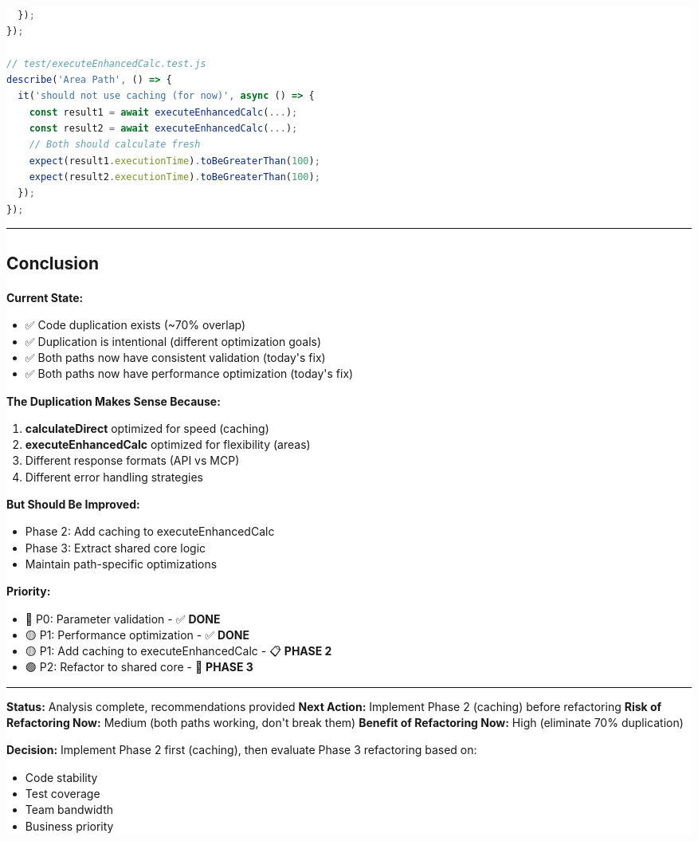```javascript
  });
});

// test/executeEnhancedCalc.test.js
describe('Area Path', () => {
  it('should not use caching (for now)', async () => {
    const result1 = await executeEnhancedCalc(...);
    const result2 = await executeEnhancedCalc(...);
    // Both should calculate fresh
    expect(result1.executionTime).toBeGreaterThan(100);
    expect(result2.executionTime).toBeGreaterThan(100);
  });
});
```

---

## Conclusion

**Current State:**
- ✅ Code duplication exists (~70% overlap)
- ✅ Duplication is intentional (different optimization goals)
- ✅ Both paths now have consistent validation (today's fix)
- ✅ Both paths now have performance optimization (today's fix)

**The Duplication Makes Sense Because:**
1. **calculateDirect** optimized for speed (caching)
2. **executeEnhancedCalc** optimized for flexibility (areas)
3. Different response formats (API vs MCP)
4. Different error handling strategies

**But Should Be Improved:**
- Phase 2: Add caching to executeEnhancedCalc
- Phase 3: Extract shared core logic
- Maintain path-specific optimizations

**Priority:**
- 🔴 P0: Parameter validation - ✅ **DONE**
- 🟡 P1: Performance optimization - ✅ **DONE**
- 🟡 P1: Add caching to executeEnhancedCalc - 📋 **PHASE 2**
- 🟢 P2: Refactor to shared core - 🔮 **PHASE 3**

---

**Status:** Analysis complete, recommendations provided
**Next Action:** Implement Phase 2 (caching) before refactoring
**Risk of Refactoring Now:** Medium (both paths working, don't break them)
**Benefit of Refactoring Now:** High (eliminate 70% duplication)

**Decision:** Implement Phase 2 first (caching), then evaluate Phase 3 refactoring based on:
- Code stability
- Test coverage
- Team bandwidth
- Business priority
